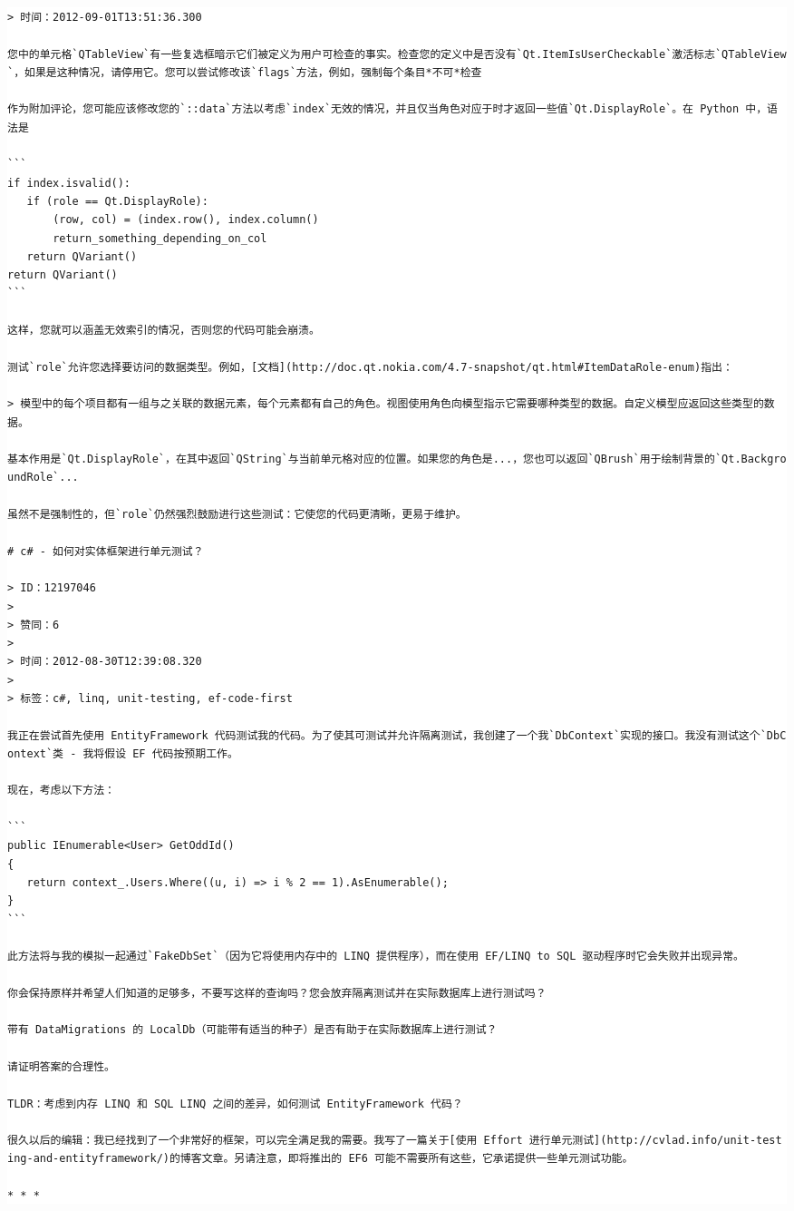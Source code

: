  `````
> 时间：2012-09-01T13:51:36.300

您中的单元格`QTableView`有一些复选框暗示它们被定义为用户可检查的事实。检查您的定义中是否没有`Qt.ItemIsUserCheckable`激活标志`QTableView`，如果是这种情况，请停用它。您可以尝试修改该`flags`方法，例如，强制每个条目*不可*检查

作为附加评论，您可能应该修改您的`::data`方法以考虑`index`无效的情况，并且仅当角色对应于时才返回一些值`Qt.DisplayRole`。在 Python 中，语法是

```
if index.isvalid():
    if (role == Qt.DisplayRole):
        (row, col) = (index.row(), index.column()
        return_something_depending_on_col
    return QVariant()
return QVariant() 
```

这样，您就可以涵盖无效索引的情况，否则您的代码可能会崩溃。

测试`role`允许您选择要访问的数据类型。例如，[文档](http://doc.qt.nokia.com/4.7-snapshot/qt.html#ItemDataRole-enum)指出：

> 模型中的每个项目都有一组与之关联的数据元素，每个元素都有自己的角色。视图使用角色向模型指示它需要哪种类型的数据。自定义模型应返回这些类型的数据。

基本作用是`Qt.DisplayRole`，在其中返回`QString`与当前单元格对应的位置。如果您的角色是...，您也可以返回`QBrush`用于绘制背景的`Qt.BackgroundRole`...

虽然不是强制性的，但`role`仍然强烈鼓励进行这些测试：它使您的代码更清晰，更易于维护。

# c# - 如何对实体框架进行单元测试？

> ID：12197046
> 
> 赞同：6
> 
> 时间：2012-08-30T12:39:08.320
> 
> 标签：c#, linq, unit-testing, ef-code-first

我正在尝试首先使用 EntityFramework 代码测试我的代码。为了使其可测试并允许隔离测试，我创建了一个我`DbContext`实现的接口。我没有测试这个`DbContext`类 - 我将假设 EF 代码按预期工作。

现在，考虑以下方法：

```
public IEnumerable<User> GetOddId()
{
    return context_.Users.Where((u, i) => i % 2 == 1).AsEnumerable();
} 
```

此方法将与我的模拟一起通过`FakeDbSet`（因为它将使用内存中的 LINQ 提供程序），而在使用 EF/LINQ to SQL 驱动程序时它会失败并出现异常。

你会保持原样并希望人们知道的足够多，不要写这样的查询吗？您会放弃隔离测试并在实际数据库上进行测试吗？

带有 DataMigrations 的 LocalDb（可能带有适当的种子）是否有助于在实际数据库上进行测试？

请证明答案的合理性。

TLDR：考虑到内存 LINQ 和 SQL LINQ 之间的差异，如何测试 EntityFramework 代码？

很久以后的编辑：我已经找到了一个非常好的框架，可以完全满足我的需要。我写了一篇关于[使用 Effort 进行单元测试](http://cvlad.info/unit-testing-and-entityframework/)的博客文章。另请注意，即将推出的 EF6 可能不需要所有这些，它承诺提供一些单元测试功能。

* * *

 `````